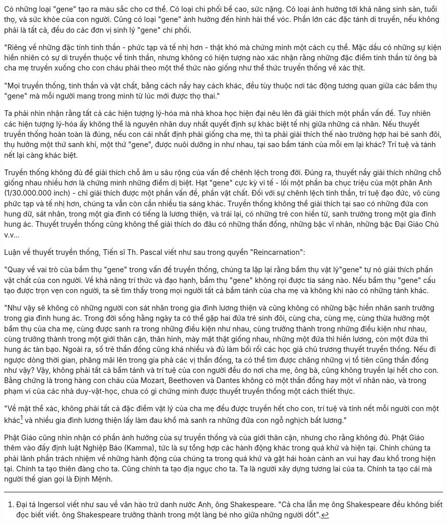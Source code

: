 Có những loại "gene" tạo ra màu sắc cho cơ thể. Có loại chi phối bề cao, sức nặng. Có loại ảnh hưởng tới khả năng sinh sản, tuổi thọ, và sức khỏe của con người. Cũng có loại "gene" ảnh hưởng đến hình hài thể vóc. Phần lớn các đặc tánh di truyền, nếu không phải là tất cả, đều do các đơn vị sinh lý "gene" chi phối.

"Riêng về những đặc tính tinh thần - phức tạp và tế nhị hơn - thật khó mà chứng minh một cách cụ thể. Mặc dầu có những sự kiện hiển nhiên có sự di truyền thuộc về tinh thần, nhưng không có hiện tượng nào xác nhận rằng những đặc điểm tinh thần từ ông bà cha mẹ truyền xuống cho con cháu phải theo một thể thức nào giống như thể thức truyền thống về xác thịt.

"Mọi truyền thống, tinh thần và vật chất, bằng cách nầy hay cách khác, đều tùy thuộc nơi tác động tương quan giữa các bẩm thụ "gene" mà mỗi người mang trong mình từ lúc mới được thọ thai."

Ta phải nhìn nhận rằng tất cả các hiện tượng lý-hóa mà nhà khoa học hiện đại nêu lên đã giải thích một phần vấn đề. Tuy nhiên các hiện tượng lý-hóa ấy không thể là nguyên nhân duy nhất quyết định sự khác biệt tế nhị giữa những cá nhân. Nếu thuyết truyền thống hoàn toàn là đúng, nếu con cái nhất định phải giống cha mẹ, thì ta phải giải thích thế nào trường hợp hai bé sanh đôi, thụ hưởng một thứ sanh khí, một thứ "gene", được nuôi dưỡng in như nhau, tại sao bẩm tánh của mỗi em lại khác? Trí tuệ và tánh nết lại càng khác biệt.

Truyền thống không đủ để giải thích chỗ âm u sâu rộng của vấn đề chênh lệch trong đời. Đúng ra, thuyết nầy giải thích những chỗ giống nhau nhiều hơn là chứng minh những điểm dị biệt. Hạt "gene" cực kỳ vi tế - lối một phần ba chục triệu của một phân Anh (1/30.000.000 inch) - chỉ giải thích được một phần vấn đề, phần vật chất. Đối với sự chênh lệch tinh thần, trí tuệ đạo đức, vô cùng phức tạp và tế nhị hơn, chúng ta vẫn còn cần nhiều tia sáng khác. Truyền thống không thể giải thích tại sao có những đứa con hung dữ, sát nhân, trong một gia đình có tiếng là lương thiện, và trái lại, có những trẻ con hiền từ, sanh trưởng trong một gia đình hung ác. Thuyết truyền thống cũng không thể giải thích do đâu có những thần đồng, những bậc vĩ nhân, những bậc Đại Giáo Chủ v.v...

Luận về thuyết truyền thống, Tiến sĩ Th. Pascal viết như sau trong quyển "Reincarnation":

"Quay về vai trò của bẩm thụ "gene" trong vấn đề truyền thống, chúng ta lập lại rằng bẩm thụ vật lý"gene" tự nó giải thích phần vật chất của con người. Về khả năng trí thức và đạo hạnh, bẩm thụ "gene" không rọi được tia sáng nào. Nếu bẩm thụ "gene" cấu tạo được trọn vẹn con người, ta sẽ tìm thấy trong mọi người tất cả bẩm tánh của cha mẹ và không khi nào có những tánh khác.

"Như vậy sẽ không có những người con sát nhân trong gia đình lương thiện và cũng không có những bậc hiền nhân sanh trưởng trong gia đình hung ác. Trong đời sống hằng ngày ta có thể gặp hai đứa trẻ sinh đôi, cùng cha, cùng mẹ, cùng thừa hưởng một bẩm thụ của cha mẹ, cùng được sanh ra trong những điều kiện như nhau, cùng trưởng thành trong những điều kiện như nhau, cùng trưởng thành trong một giới thân cận, thân hình, mày mặt thật giống nhau, những một đứa thì hiền lương, còn một đứa thì hung ác tàn bạo. Ngoài ra, số trẻ thần đồng cũng khá nhiều và đủ làm bối rối các học giả chủ trương thuyết truyền thống. Nếu đi ngược dòng thời gian, phăng mãi lên trong gia phả các vị thần đồng, ta có thể tìm được chăng những vị tổ tiên cũng thần đồng như vậy? Vậy, không phải tất cả bẩm tánh và trí tuệ của con người đều do nơi cha mẹ, ông bà, cũng không truyền lại hết cho con. Bằng chứng là trong hàng con cháu của Mozart, Beethoven và Dantes không có một thần đồng hay một vĩ nhân nào, và trong phạm vi của các nhà duy-vật-học, chưa có gì chứng minh được thuyết truyền thống một cách thiết thực.

"Về mặt thể xác, không phải tất cả đặc điểm vật lý của cha mẹ đều được truyền hết cho con, trí tuệ và tính nết mỗi người con một khác[^2] và nhiều gia đình lương thiện lấy làm đau khổ mà sanh ra những đứa con ngỗ nghịch bất lương."

Phật Giáo cũng nhìn nhận có phần ảnh hưởng của sự truyền thống và của giới thân cận, nhưng cho rằng không đủ. Phật Giáo thêm vào đấy định luật Nghiệp Báo (Kamma), tức là sự tổng hợp các hành động khác trong quá khứ và hiện tại. Chính chúng ta phải lãnh phần trách nhiệm về những hành động của chúng ta trong quá khứ và gặt hái hoàn cảnh an vui hay đau khổ trong hiện tại. Chính ta tạo thiên đàng cho ta. Cũng chính ta tạo địa ngục cho ta. Ta là người xây dựng tương lai của ta. Chính ta tạo cái mà người thế gian gọi là Định Mệnh.


[^1]: Sanskrit là Karma.
[^2]: Đại tá Ingersol viết như sau về văn hào trứ danh nước Anh, ông Shakespeare. "Cả cha lẫn mẹ ông Shakespeare đều không biết đọc biết viết. ông Shakespeare trưởng thành trong một làng bé nho giữa những người dốt".
[^3]: Kammassaka manava satta, Kammadayada, Kammayoni, Kammabandhu, Kammapatisarana, Kamma satte vibhajati yadidam hinappanitataya'ti. (Majjhima Nikaya, Trung A Hàm, bài kinh Cullakammavibhanga Sutta, số 135). Xem lời giải đáp của Đại đức Nagasena cho Vua Milinda về vấn đề nầy. Warren, Buddhism in Translation, trang 214.
[^4]: Về sự báo ứng của nghiệp, khi đề cập đến mối tương đồng giữa nhân và quả (nhân nào tạo quả ấy), Tiến sĩ Crimm có viết như sau:
[^5]: Digha Nikaya, Trường A Hàm, iii, trang 112, số 30.
[^6]: The Expositor, trang 65, chương 87.
[^7]: Xem Compendium of Philosophy, trang 191, Manual of Abhidhamma, tác giả Narada Thera.
[^8]: Hành động bằng thân, khẩu hay ý.
[^9]: Angutatara Nikaya, Tăng Nhứt A Hàm, trang 173; Gradual Sayings; Phần i, trang 157.
[^10]: Xem Abhidhammavatara, trang 54\. Bà Rhys Davids, Buddhism, trang 119. 